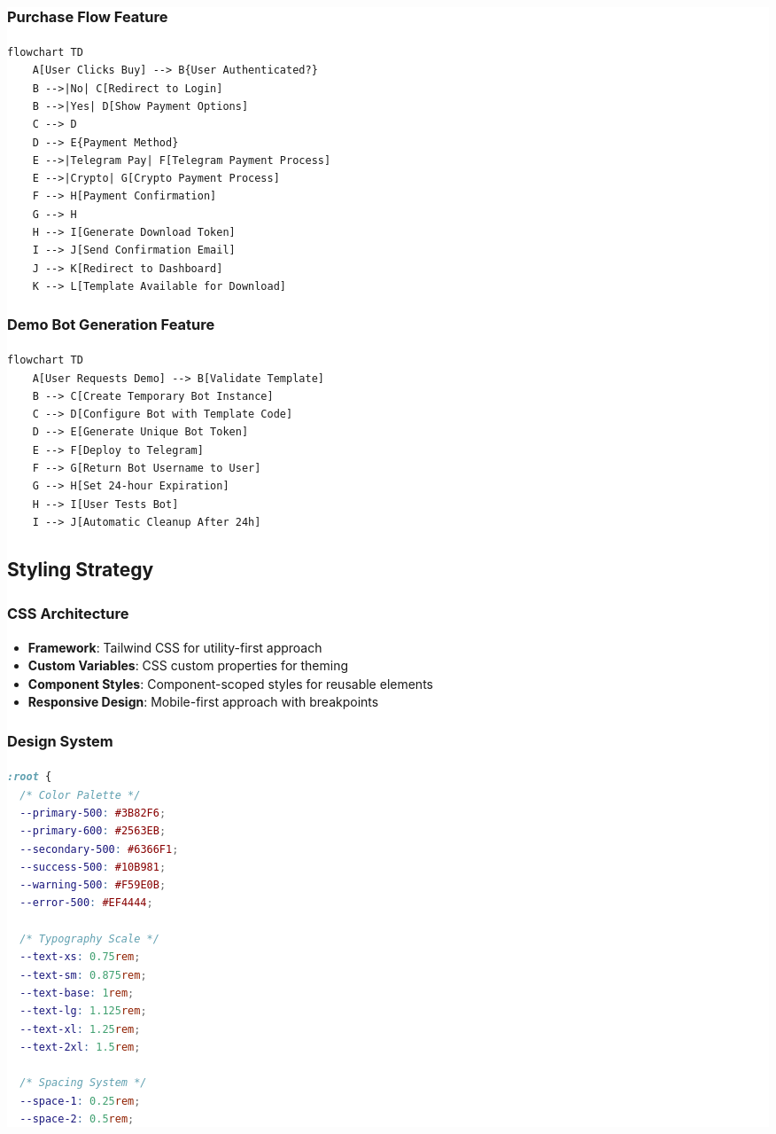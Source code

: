 ### Purchase Flow Feature
```mermaid
flowchart TD
    A[User Clicks Buy] --> B{User Authenticated?}
    B -->|No| C[Redirect to Login]
    B -->|Yes| D[Show Payment Options]
    C --> D
    D --> E{Payment Method}
    E -->|Telegram Pay| F[Telegram Payment Process]
    E -->|Crypto| G[Crypto Payment Process]
    F --> H[Payment Confirmation]
    G --> H
    H --> I[Generate Download Token]
    I --> J[Send Confirmation Email]
    J --> K[Redirect to Dashboard]
    K --> L[Template Available for Download]
```

### Demo Bot Generation Feature
```mermaid
flowchart TD
    A[User Requests Demo] --> B[Validate Template]
    B --> C[Create Temporary Bot Instance]
    C --> D[Configure Bot with Template Code]
    D --> E[Generate Unique Bot Token]
    E --> F[Deploy to Telegram]
    F --> G[Return Bot Username to User]
    G --> H[Set 24-hour Expiration]
    H --> I[User Tests Bot]
    I --> J[Automatic Cleanup After 24h]
```

## Styling Strategy

### CSS Architecture
- **Framework**: Tailwind CSS for utility-first approach
- **Custom Variables**: CSS custom properties for theming
- **Component Styles**: Component-scoped styles for reusable elements
- **Responsive Design**: Mobile-first approach with breakpoints

### Design System
```css
:root {
  /* Color Palette */
  --primary-500: #3B82F6;
  --primary-600: #2563EB;
  --secondary-500: #6366F1;
  --success-500: #10B981;
  --warning-500: #F59E0B;
  --error-500: #EF4444;
  
  /* Typography Scale */
  --text-xs: 0.75rem;
  --text-sm: 0.875rem;
  --text-base: 1rem;
  --text-lg: 1.125rem;
  --text-xl: 1.25rem;
  --text-2xl: 1.5rem;
  
  /* Spacing System */
  --space-1: 0.25rem;
  --space-2: 0.5rem;
```